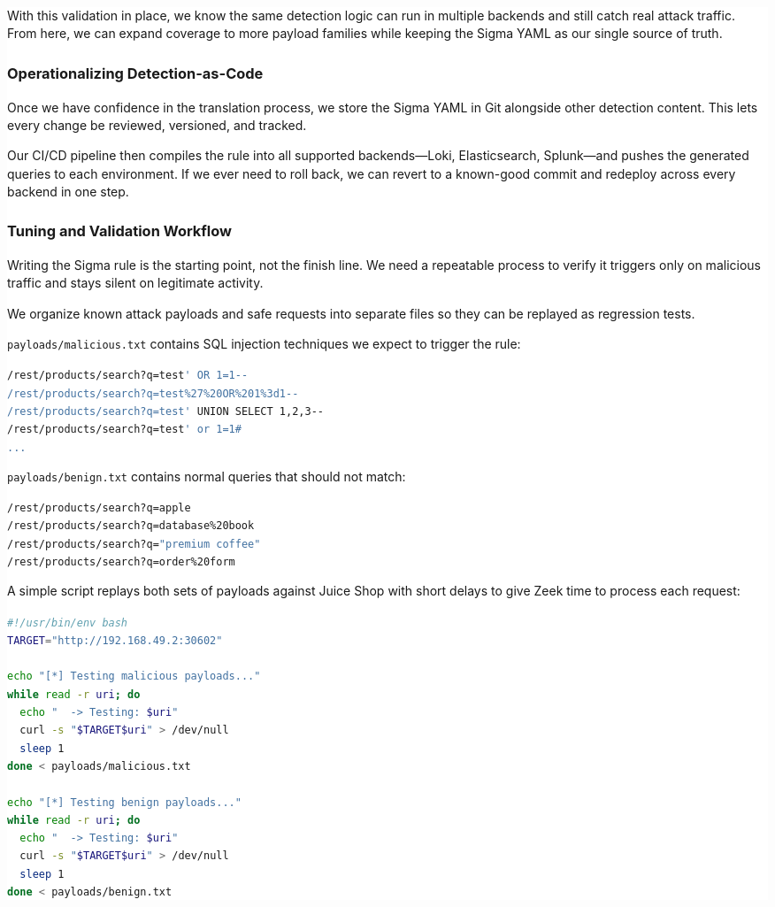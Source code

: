 With this validation in place, we know the same detection logic can run in multiple backends and still catch real attack traffic. From here, we can expand coverage to more payload families while keeping the Sigma YAML as our single source of truth.

### Operationalizing Detection-as-Code

Once we have confidence in the translation process, we store the Sigma YAML in Git alongside other detection content. This lets every change be reviewed, versioned, and tracked.

Our CI/CD pipeline then compiles the rule into all supported backends—Loki, Elasticsearch, Splunk—and pushes the generated queries to each environment. If we ever need to roll back, we can revert to a known-good commit and redeploy across every backend in one step.

### Tuning and Validation Workflow

Writing the Sigma rule is the starting point, not the finish line. We need a repeatable process to verify it triggers only on malicious traffic and stays silent on legitimate activity.

We organize known attack payloads and safe requests into separate files so they can be replayed as regression tests.

`payloads/malicious.txt` contains SQL injection techniques we expect to trigger the rule:

```bash
/rest/products/search?q=test' OR 1=1--
/rest/products/search?q=test%27%20OR%201%3d1--
/rest/products/search?q=test' UNION SELECT 1,2,3--
/rest/products/search?q=test' or 1=1#
...
```

`payloads/benign.txt` contains normal queries that should not match:

```bash
/rest/products/search?q=apple
/rest/products/search?q=database%20book
/rest/products/search?q="premium coffee"
/rest/products/search?q=order%20form
```

A simple script replays both sets of payloads against Juice Shop with short delays to give Zeek time to process each request:

```bash
#!/usr/bin/env bash
TARGET="http://192.168.49.2:30602"

echo "[*] Testing malicious payloads..."
while read -r uri; do
  echo "  -> Testing: $uri"
  curl -s "$TARGET$uri" > /dev/null
  sleep 1
done < payloads/malicious.txt

echo "[*] Testing benign payloads..."
while read -r uri; do
  echo "  -> Testing: $uri"
  curl -s "$TARGET$uri" > /dev/null
  sleep 1
done < payloads/benign.txt
```
